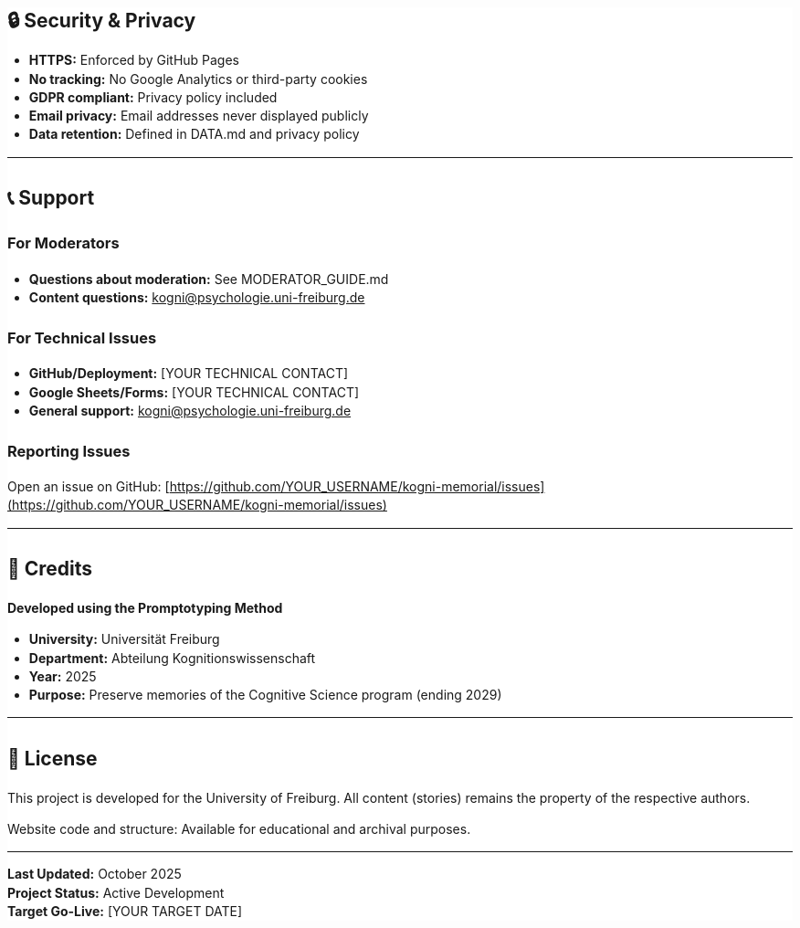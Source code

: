 ## 🔒 Security & Privacy

- **HTTPS:** Enforced by GitHub Pages
- **No tracking:** No Google Analytics or third-party cookies
- **GDPR compliant:** Privacy policy included
- **Email privacy:** Email addresses never displayed publicly
- **Data retention:** Defined in DATA.md and privacy policy

---

## 📞 Support

### For Moderators
- **Questions about moderation:** See MODERATOR_GUIDE.md
- **Content questions:** kogni@psychologie.uni-freiburg.de

### For Technical Issues
- **GitHub/Deployment:** [YOUR TECHNICAL CONTACT]
- **Google Sheets/Forms:** [YOUR TECHNICAL CONTACT]
- **General support:** kogni@psychologie.uni-freiburg.de

### Reporting Issues

Open an issue on GitHub: [https://github.com/YOUR_USERNAME/kogni-memorial/issues](https://github.com/YOUR_USERNAME/kogni-memorial/issues)

---

## 🙏 Credits

**Developed using the Promptotyping Method**

- **University:** Universität Freiburg
- **Department:** Abteilung Kognitionswissenschaft
- **Year:** 2025
- **Purpose:** Preserve memories of the Cognitive Science program (ending 2029)

---

## 📄 License

This project is developed for the University of Freiburg. All content (stories) remains the property of the respective authors.

Website code and structure: Available for educational and archival purposes.

---

**Last Updated:** October 2025  
**Project Status:** Active Development  
**Target Go-Live:** [YOUR TARGET DATE]
